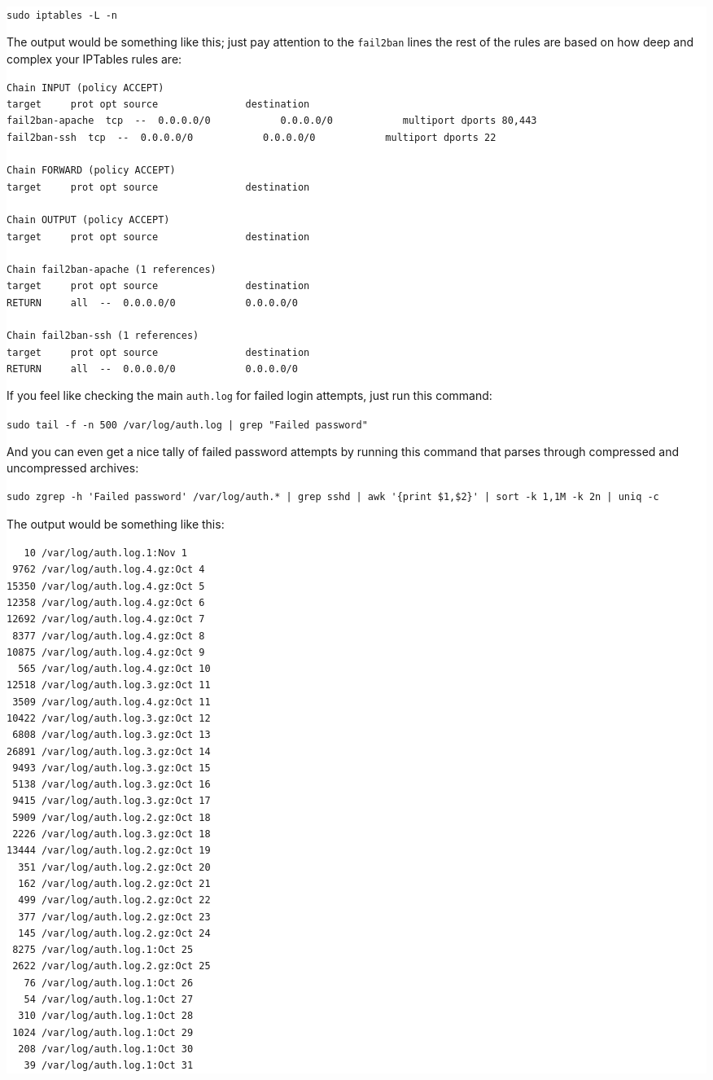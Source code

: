     sudo iptables -L -n

The output would be something like this; just pay attention to the `fail2ban` lines the rest of the rules are based on how deep and complex your IPTables rules are:

    Chain INPUT (policy ACCEPT)
    target     prot opt source               destination
    fail2ban-apache  tcp  --  0.0.0.0/0            0.0.0.0/0            multiport dports 80,443
    fail2ban-ssh  tcp  --  0.0.0.0/0            0.0.0.0/0            multiport dports 22

    Chain FORWARD (policy ACCEPT)
    target     prot opt source               destination

    Chain OUTPUT (policy ACCEPT)
    target     prot opt source               destination

    Chain fail2ban-apache (1 references)
    target     prot opt source               destination
    RETURN     all  --  0.0.0.0/0            0.0.0.0/0

    Chain fail2ban-ssh (1 references)
    target     prot opt source               destination
    RETURN     all  --  0.0.0.0/0            0.0.0.0/0

If you feel like checking the main `auth.log` for failed login attempts, just run this command:

    sudo tail -f -n 500 /var/log/auth.log | grep "Failed password"

And you can even get a nice tally of failed password attempts by running this command that parses through compressed and uncompressed archives:

    sudo zgrep -h 'Failed password' /var/log/auth.* | grep sshd | awk '{print $1,$2}' | sort -k 1,1M -k 2n | uniq -c

The output would be something like this:

       10 /var/log/auth.log.1:Nov 1
     9762 /var/log/auth.log.4.gz:Oct 4
    15350 /var/log/auth.log.4.gz:Oct 5
    12358 /var/log/auth.log.4.gz:Oct 6
    12692 /var/log/auth.log.4.gz:Oct 7
     8377 /var/log/auth.log.4.gz:Oct 8
    10875 /var/log/auth.log.4.gz:Oct 9
      565 /var/log/auth.log.4.gz:Oct 10
    12518 /var/log/auth.log.3.gz:Oct 11
     3509 /var/log/auth.log.4.gz:Oct 11
    10422 /var/log/auth.log.3.gz:Oct 12
     6808 /var/log/auth.log.3.gz:Oct 13
    26891 /var/log/auth.log.3.gz:Oct 14
     9493 /var/log/auth.log.3.gz:Oct 15
     5138 /var/log/auth.log.3.gz:Oct 16
     9415 /var/log/auth.log.3.gz:Oct 17
     5909 /var/log/auth.log.2.gz:Oct 18
     2226 /var/log/auth.log.3.gz:Oct 18
    13444 /var/log/auth.log.2.gz:Oct 19
      351 /var/log/auth.log.2.gz:Oct 20
      162 /var/log/auth.log.2.gz:Oct 21
      499 /var/log/auth.log.2.gz:Oct 22
      377 /var/log/auth.log.2.gz:Oct 23
      145 /var/log/auth.log.2.gz:Oct 24
     8275 /var/log/auth.log.1:Oct 25
     2622 /var/log/auth.log.2.gz:Oct 25
       76 /var/log/auth.log.1:Oct 26
       54 /var/log/auth.log.1:Oct 27
      310 /var/log/auth.log.1:Oct 28
     1024 /var/log/auth.log.1:Oct 29
      208 /var/log/auth.log.1:Oct 30
       39 /var/log/auth.log.1:Oct 31
